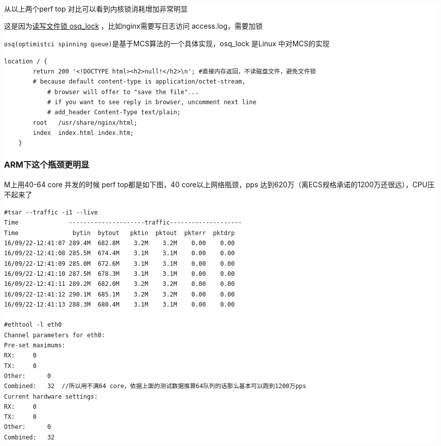 从以上两个perf top 对比可以看到内核锁消耗增加非常明显

这是因为[读写文件锁 osq_lock](https://www.cnblogs.com/LoyenWang/p/12826811.html) ，比如nginx需要写日志访问 access.log，需要加锁

`osq(optimistci spinning queue)`是基于MCS算法的一个具体实现，osq_lock 是Linux 中对MCS的实现

```
location / {
        return 200 '<!DOCTYPE html><h2>null!</h2>\n'; #直接内存返回，不读磁盘文件，避免文件锁
        # because default content-type is application/octet-stream,
    		# browser will offer to "save the file"...
    		# if you want to see reply in browser, uncomment next line 
    		# add_header Content-Type text/plain;
        root   /usr/share/nginx/html;
        index  index.html index.htm;
    }
```

### ARM下这个瓶颈更明显

M上用40-64 core 并发的时候 perf top都是如下图，40 core以上网络瓶颈，pps 达到620万（离ECS规格承诺的1200万还很远），CPU压不起来了

```
#tsar --traffic -i1 --live
Time              ---------------------traffic--------------------
Time               bytin  bytout   pktin  pktout  pkterr  pktdrp
16/09/22-12:41:07 289.4M  682.8M    3.2M    3.2M    0.00    0.00
16/09/22-12:41:08 285.5M  674.4M    3.1M    3.1M    0.00    0.00
16/09/22-12:41:09 285.0M  672.6M    3.1M    3.1M    0.00    0.00
16/09/22-12:41:10 287.5M  678.3M    3.1M    3.1M    0.00    0.00
16/09/22-12:41:11 289.2M  682.0M    3.2M    3.2M    0.00    0.00
16/09/22-12:41:12 290.1M  685.1M    3.2M    3.2M    0.00    0.00
16/09/22-12:41:13 288.3M  680.4M    3.1M    3.1M    0.00    0.00

#ethtool -l eth0
Channel parameters for eth0:
Pre-set maximums:
RX:		0
TX:		0
Other:		0
Combined:	32  //所以用不满64 core，依据上面的测试数据推算64队列的话那么基本可以跑到1200万pps
Current hardware settings:
RX:		0
TX:		0
Other:		0
Combined:	32
```
